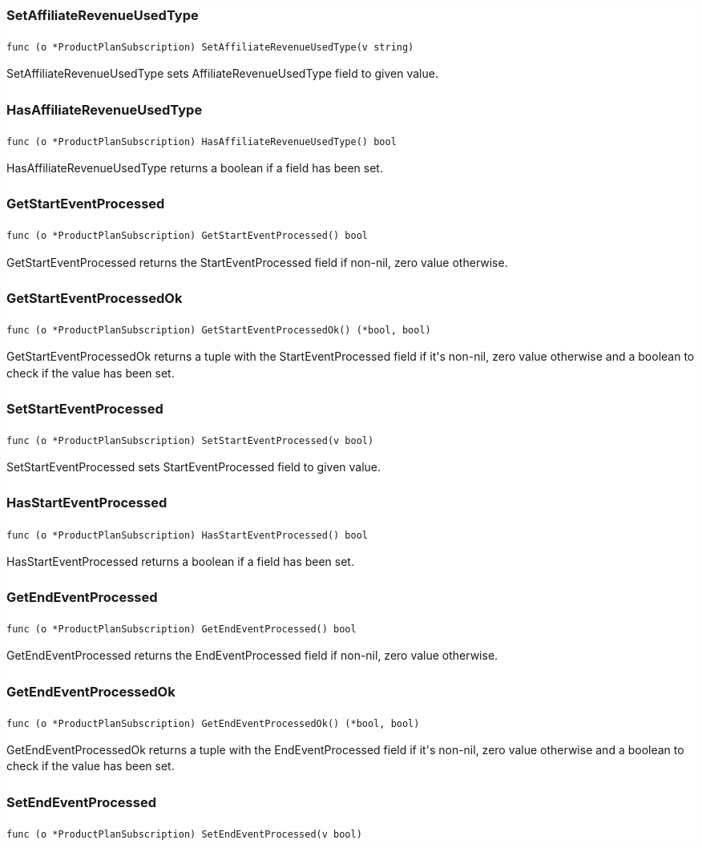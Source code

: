 ### SetAffiliateRevenueUsedType

`func (o *ProductPlanSubscription) SetAffiliateRevenueUsedType(v string)`

SetAffiliateRevenueUsedType sets AffiliateRevenueUsedType field to given value.

### HasAffiliateRevenueUsedType

`func (o *ProductPlanSubscription) HasAffiliateRevenueUsedType() bool`

HasAffiliateRevenueUsedType returns a boolean if a field has been set.

### GetStartEventProcessed

`func (o *ProductPlanSubscription) GetStartEventProcessed() bool`

GetStartEventProcessed returns the StartEventProcessed field if non-nil, zero value otherwise.

### GetStartEventProcessedOk

`func (o *ProductPlanSubscription) GetStartEventProcessedOk() (*bool, bool)`

GetStartEventProcessedOk returns a tuple with the StartEventProcessed field if it's non-nil, zero value otherwise
and a boolean to check if the value has been set.

### SetStartEventProcessed

`func (o *ProductPlanSubscription) SetStartEventProcessed(v bool)`

SetStartEventProcessed sets StartEventProcessed field to given value.

### HasStartEventProcessed

`func (o *ProductPlanSubscription) HasStartEventProcessed() bool`

HasStartEventProcessed returns a boolean if a field has been set.

### GetEndEventProcessed

`func (o *ProductPlanSubscription) GetEndEventProcessed() bool`

GetEndEventProcessed returns the EndEventProcessed field if non-nil, zero value otherwise.

### GetEndEventProcessedOk

`func (o *ProductPlanSubscription) GetEndEventProcessedOk() (*bool, bool)`

GetEndEventProcessedOk returns a tuple with the EndEventProcessed field if it's non-nil, zero value otherwise
and a boolean to check if the value has been set.

### SetEndEventProcessed

`func (o *ProductPlanSubscription) SetEndEventProcessed(v bool)`
